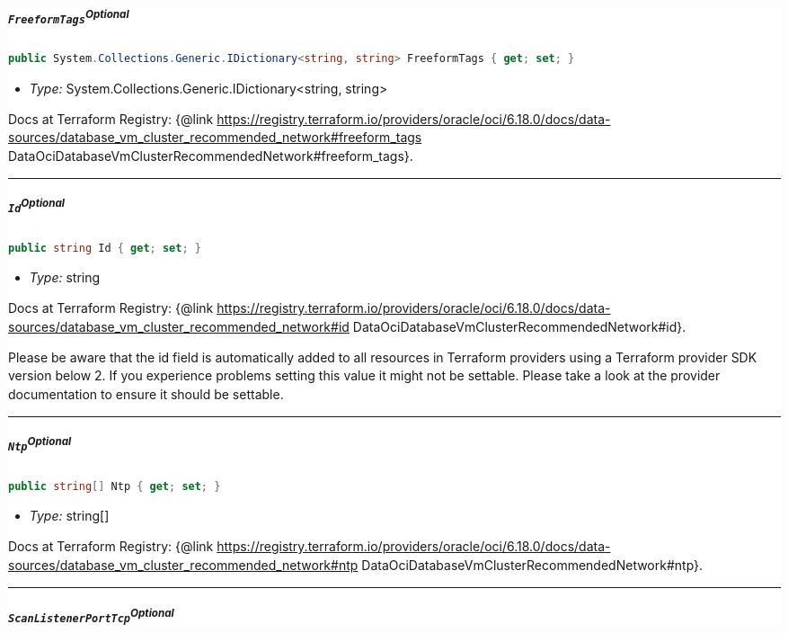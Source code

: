 
##### `FreeformTags`<sup>Optional</sup> <a name="FreeformTags" id="rhizo-co-terraform-provider-oci.dataOciDatabaseVmClusterRecommendedNetwork.DataOciDatabaseVmClusterRecommendedNetworkConfig.property.freeformTags"></a>

```csharp
public System.Collections.Generic.IDictionary<string, string> FreeformTags { get; set; }
```

- *Type:* System.Collections.Generic.IDictionary<string, string>

Docs at Terraform Registry: {@link https://registry.terraform.io/providers/oracle/oci/6.18.0/docs/data-sources/database_vm_cluster_recommended_network#freeform_tags DataOciDatabaseVmClusterRecommendedNetwork#freeform_tags}.

---

##### `Id`<sup>Optional</sup> <a name="Id" id="rhizo-co-terraform-provider-oci.dataOciDatabaseVmClusterRecommendedNetwork.DataOciDatabaseVmClusterRecommendedNetworkConfig.property.id"></a>

```csharp
public string Id { get; set; }
```

- *Type:* string

Docs at Terraform Registry: {@link https://registry.terraform.io/providers/oracle/oci/6.18.0/docs/data-sources/database_vm_cluster_recommended_network#id DataOciDatabaseVmClusterRecommendedNetwork#id}.

Please be aware that the id field is automatically added to all resources in Terraform providers using a Terraform provider SDK version below 2.
If you experience problems setting this value it might not be settable. Please take a look at the provider documentation to ensure it should be settable.

---

##### `Ntp`<sup>Optional</sup> <a name="Ntp" id="rhizo-co-terraform-provider-oci.dataOciDatabaseVmClusterRecommendedNetwork.DataOciDatabaseVmClusterRecommendedNetworkConfig.property.ntp"></a>

```csharp
public string[] Ntp { get; set; }
```

- *Type:* string[]

Docs at Terraform Registry: {@link https://registry.terraform.io/providers/oracle/oci/6.18.0/docs/data-sources/database_vm_cluster_recommended_network#ntp DataOciDatabaseVmClusterRecommendedNetwork#ntp}.

---

##### `ScanListenerPortTcp`<sup>Optional</sup> <a name="ScanListenerPortTcp" id="rhizo-co-terraform-provider-oci.dataOciDatabaseVmClusterRecommendedNetwork.DataOciDatabaseVmClusterRecommendedNetworkConfig.property.scanListenerPortTcp"></a>
